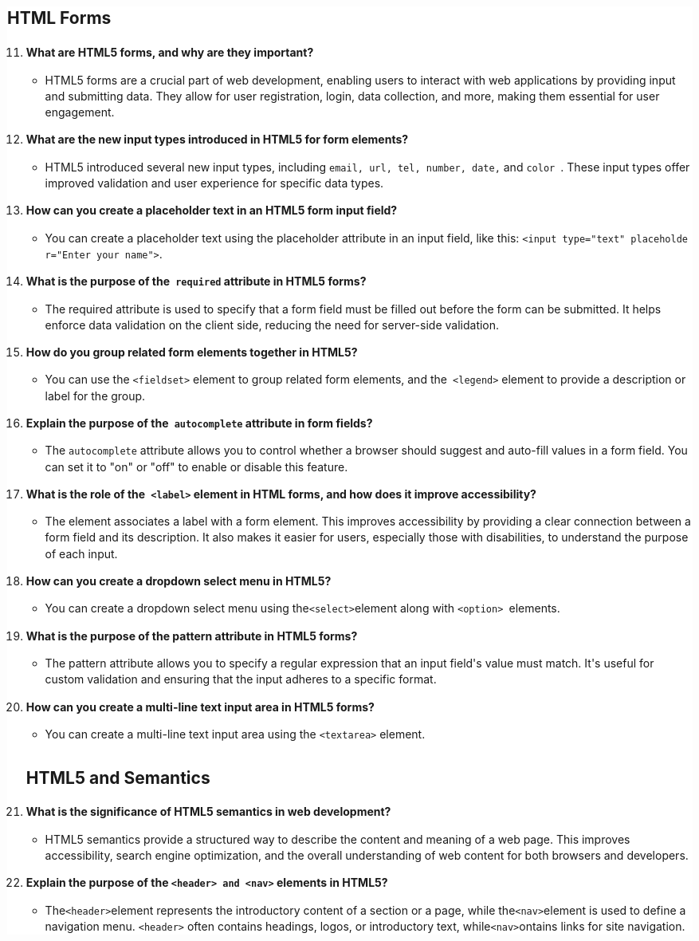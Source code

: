     
## HTML Forms

11. **What are HTML5 forms, and why are they important?**
    - HTML5 forms are a crucial part of web development, enabling users to interact with web applications by providing input and submitting data. They allow for user registration, login, data collection, and more, making them essential for user engagement.

12. **What are the new input types introduced in HTML5 for form elements?**
    - HTML5 introduced several new input types, including `email, url, tel, number, date,` and `color `. These input types offer improved validation and user experience for specific data types.

13. **How can you create a placeholder text in an HTML5 form input field?**
    - You can create a placeholder text using the placeholder attribute in an input field, like this:
`<input type="text" placeholder="Enter your name">`.

14. **What is the purpose of the` required` attribute in HTML5 forms?**
    - The required attribute is used to specify that a form field must be filled out before the form can be submitted. It helps enforce data validation on the client side, reducing the need for server-side validation.

15. **How do you group related form elements together in HTML5?**
    - You can use the `<fieldset>` element to group related form elements, and the` <legend>` element to provide a description or label for the group.

16. **Explain the purpose of the` autocomplete` attribute in form fields?**
    - The `autocomplete` attribute allows you to control whether a browser should suggest and auto-fill values in a form field. You can set it to "on" or "off" to enable or disable this feature.

17. **What is the role of the` <label>` element in HTML forms, and how does it improve accessibility?**
    - The <label> element associates a label with a form element. This improves accessibility by providing a clear connection between a form field and its description. It also makes it easier for users, especially those with disabilities, to understand the purpose of each input.

18. **How can you create a dropdown select menu in HTML5?**
    - You can create a dropdown select menu using the` <select> `element along with `<option> `elements.

19. **What is the purpose of the pattern attribute in HTML5 forms?**
    - The pattern attribute allows you to specify a regular expression that an input field's value must match. It's useful for custom validation and ensuring that the input adheres to a specific format.

20. **How can you create a multi-line text input area in HTML5 forms?**
    - You can create a multi-line text input area using the `<textarea>` element.

    ## HTML5 and Semantics

1. **What is the significance of HTML5 semantics in web development?**
   - HTML5 semantics provide a structured way to describe the content and meaning of a web page. This improves accessibility, search engine optimization, and the overall understanding of web content for both browsers and developers.

2. **Explain the purpose of the `<header> and <nav>` elements in HTML5?**
   - The` <header> `element represents the introductory content of a section or a page, while the` <nav> `element is used to define a navigation menu. `<header>` often contains headings, logos, or introductory text, while` <nav> `ontains links for site navigation.
